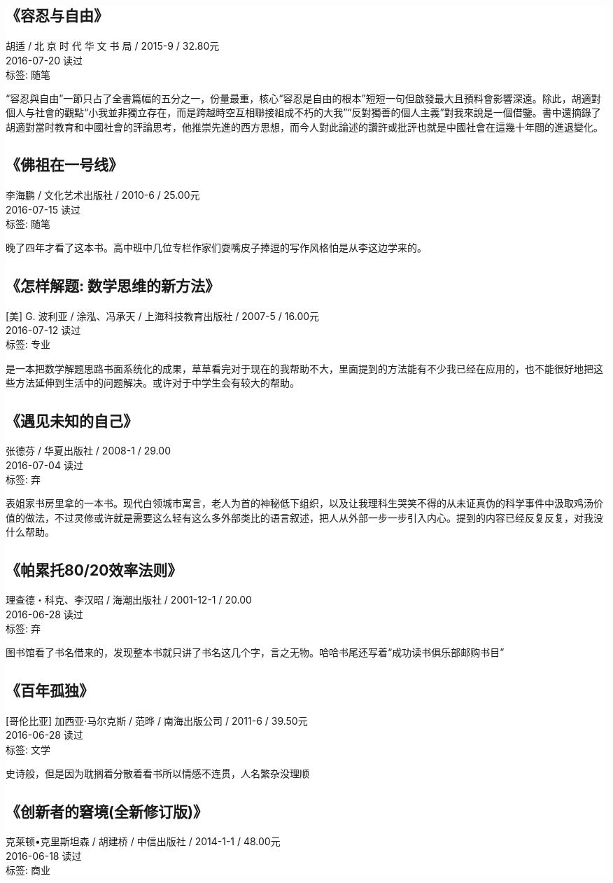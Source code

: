
## 《容忍与自由》
胡适 / 北 京 时 代 华 文 书 局 / 2015-9 / 32.80元  
2016-07-20      读过  
标签: 随笔

“容忍與自由”一節只占了全書篇幅的五分之一，份量最重，核心“容忍是自由的根本”短短一句但啟發最大且預料會影響深遠。除此，胡適對個人与社會的觀點“小我並非獨立存在，而是跨越時空互相聯接組成不朽的大我”“反對獨善的個人主義”對我來說是一個借鑒。書中還摘錄了胡適對當时教育和中國社會的評論思考，他推崇先進的西方思想，而今人對此論述的讚許或批評也就是中國社會在這幾十年間的進退變化。


## 《佛祖在一号线》
李海鹏 / 文化艺术出版社 / 2010-6 / 25.00元  
2016-07-15      读过  
标签: 随笔

晚了四年才看了这本书。高中班中几位专栏作家们耍嘴皮子捧逗的写作风格怕是从李这边学来的。

## 《怎样解题: 数学思维的新方法》
[美] G. 波利亚 / 涂泓、冯承天 / 上海科技教育出版社 / 2007-5 / 16.00元  
2016-07-12      读过  
标签: 专业

是一本把数学解题思路书面系统化的成果，草草看完对于现在的我帮助不大，里面提到的方法能有不少我已经在应用的，也不能很好地把这些方法延伸到生活中的问题解决。或许对于中学生会有较大的帮助。

## 《遇见未知的自己》
张德芬 / 华夏出版社 / 2008-1 / 29.00  
2016-07-04      读过  
标签: 弃

表姐家书房里拿的一本书。现代白领城市寓言，老人为首的神秘低下组织，以及让我理科生哭笑不得的从未证真伪的科学事件中汲取鸡汤价值的做法，不过灵修或许就是需要这么轻有这么多外部类比的语言叙述，把人从外部一步一步引入内心。提到的内容已经反复反复，对我没什么帮助。

## 《帕累托80/20效率法则》
理查德・科克、李汉昭 / 海潮出版社 / 2001-12-1 / 20.00  
2016-06-28      读过  
标签: 弃

图书馆看了书名借来的，发现整本书就只讲了书名这几个字，言之无物。哈哈书尾还写着“成功读书俱乐部邮购书目”

## 《百年孤独》
[哥伦比亚] 加西亚·马尔克斯 / 范晔 / 南海出版公司 / 2011-6 / 39.50元  
2016-06-28      读过  
标签: 文学

史诗般，但是因为耽搁着分散着看书所以情感不连贯，人名繁杂没理顺

## 《创新者的窘境(全新修订版)》
克莱顿•克里斯坦森 / 胡建桥 / 中信出版社 / 2014-1-1 / 48.00元  
2016-06-18      读过  
标签: 商业
